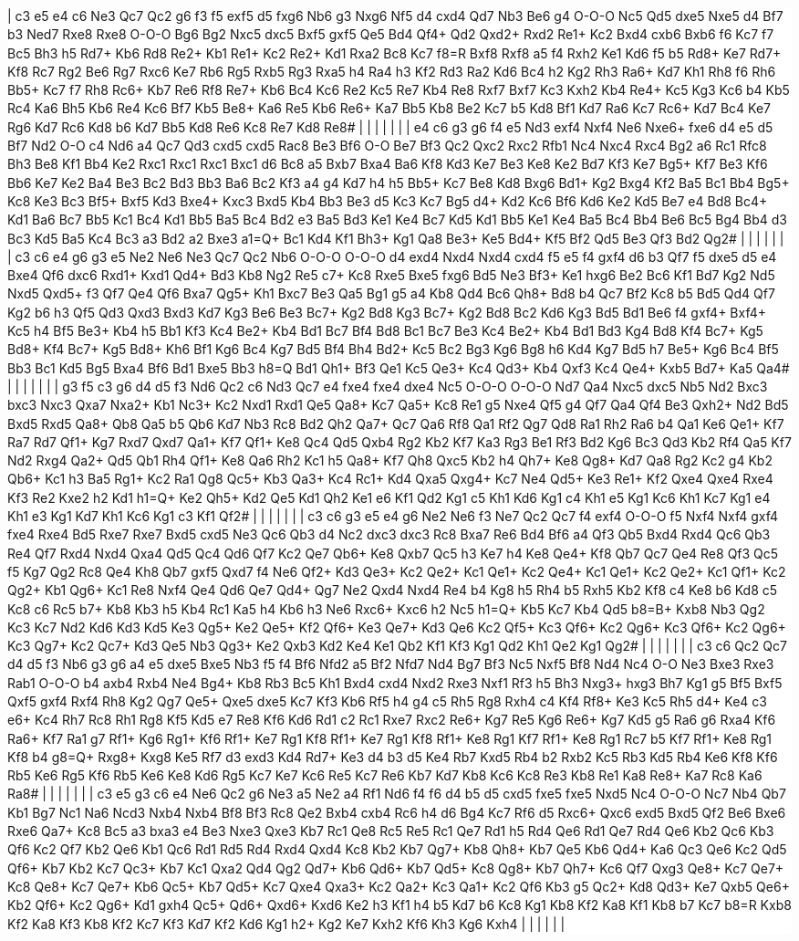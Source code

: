 | c3 e5 e4 c6 Ne3 Qc7 Qc2 g6 f3 f5 exf5 d5 fxg6 Nb6 g3 Nxg6 Nf5 d4 cxd4 Qd7 Nb3 Be6 g4 O-O-O Nc5 Qd5 dxe5 Nxe5 d4 Bf7 b3 Ned7 Rxe8 Rxe8 O-O-O Bg6 Bg2 Nxc5 dxc5 Bxf5 gxf5 Qe5 Bd4 Qf4+ Qd2 Qxd2+ Rxd2 Re1+ Kc2 Bxd4 cxb6 Bxb6 f6 Kc7 f7 Bc5 Bh3 h5 Rd7+ Kb6 Rd8 Re2+ Kb1 Re1+ Kc2 Re2+ Kd1 Rxa2 Bc8 Kc7 f8=R Bxf8 Rxf8 a5 f4 Rxh2 Ke1 Kd6 f5 b5 Rd8+ Ke7 Rd7+ Kf8 Rc7 Rg2 Be6 Rg7 Rxc6 Ke7 Rb6 Rg5 Rxb5 Rg3 Rxa5 h4 Ra4 h3 Kf2 Rd3 Ra2 Kd6 Bc4 h2 Kg2 Rh3 Ra6+ Kd7 Kh1 Rh8 f6 Rh6 Bb5+ Kc7 f7 Rh8 Rc6+ Kb7 Re6 Rf8 Re7+ Kb6 Bc4 Kc6 Re2 Kc5 Re7 Kb4 Re8 Rxf7 Bxf7 Kc3 Kxh2 Kb4 Re4+ Kc5 Kg3 Kc6 b4 Kb5 Rc4 Ka6 Bh5 Kb6 Re4 Kc6 Bf7 Kb5 Be8+ Ka6 Re5 Kb6 Re6+ Ka7 Bb5 Kb8 Be2 Kc7 b5 Kd8 Bf1 Kd7 Ra6 Kc7 Rc6+ Kd7 Bc4 Ke7 Rg6 Kd7 Rc6 Kd8 b6 Kd7 Bb5 Kd8 Re6 Kc8 Re7 Kd8 Re8# |  |  |  |  |  |
| e4 c6 g3 g6 f4 e5 Nd3 exf4 Nxf4 Ne6 Nxe6+ fxe6 d4 e5 d5 Bf7 Nd2 O-O c4 Nd6 a4 Qc7 Qd3 cxd5 cxd5 Rac8 Be3 Bf6 O-O Be7 Bf3 Qc2 Qxc2 Rxc2 Rfb1 Nc4 Nxc4 Rxc4 Bg2 a6 Rc1 Rfc8 Bh3 Be8 Kf1 Bb4 Ke2 Rxc1 Rxc1 Rxc1 Bxc1 d6 Bc8 a5 Bxb7 Bxa4 Ba6 Kf8 Kd3 Ke7 Be3 Ke8 Ke2 Bd7 Kf3 Ke7 Bg5+ Kf7 Be3 Kf6 Bb6 Ke7 Ke2 Ba4 Be3 Bc2 Bd3 Bb3 Ba6 Bc2 Kf3 a4 g4 Kd7 h4 h5 Bb5+ Kc7 Be8 Kd8 Bxg6 Bd1+ Kg2 Bxg4 Kf2 Ba5 Bc1 Bb4 Bg5+ Kc8 Ke3 Bc3 Bf5+ Bxf5 Kd3 Bxe4+ Kxc3 Bxd5 Kb4 Bb3 Be3 d5 Kc3 Kc7 Bg5 d4+ Kd2 Kc6 Bf6 Kd6 Ke2 Kd5 Be7 e4 Bd8 Bc4+ Kd1 Ba6 Bc7 Bb5 Kc1 Bc4 Kd1 Bb5 Ba5 Bc4 Bd2 e3 Ba5 Bd3 Ke1 Ke4 Bc7 Kd5 Kd1 Bb5 Ke1 Ke4 Ba5 Bc4 Bb4 Be6 Bc5 Bg4 Bb4 d3 Bc3 Kd5 Ba5 Kc4 Bc3 a3 Bd2 a2 Bxe3 a1=Q+ Bc1 Kd4 Kf1 Bh3+ Kg1 Qa8 Be3+ Ke5 Bd4+ Kf5 Bf2 Qd5 Be3 Qf3 Bd2 Qg2# |  |  |  |  |  |
| c3 c6 e4 g6 g3 e5 Ne2 Ne6 Ne3 Qc7 Qc2 Nb6 O-O-O O-O-O d4 exd4 Nxd4 Nxd4 cxd4 f5 e5 f4 gxf4 d6 b3 Qf7 f5 dxe5 d5 e4 Bxe4 Qf6 dxc6 Rxd1+ Kxd1 Qd4+ Bd3 Kb8 Ng2 Re5 c7+ Kc8 Rxe5 Bxe5 fxg6 Bd5 Ne3 Bf3+ Ke1 hxg6 Be2 Bc6 Kf1 Bd7 Kg2 Nd5 Nxd5 Qxd5+ f3 Qf7 Qe4 Qf6 Bxa7 Qg5+ Kh1 Bxc7 Be3 Qa5 Bg1 g5 a4 Kb8 Qd4 Bc6 Qh8+ Bd8 b4 Qc7 Bf2 Kc8 b5 Bd5 Qd4 Qf7 Kg2 b6 h3 Qf5 Qd3 Qxd3 Bxd3 Kd7 Kg3 Be6 Be3 Bc7+ Kg2 Bd8 Kg3 Bc7+ Kg2 Bd8 Bc2 Kd6 Kg3 Bd5 Bd1 Be6 f4 gxf4+ Bxf4+ Kc5 h4 Bf5 Be3+ Kb4 h5 Bb1 Kf3 Kc4 Be2+ Kb4 Bd1 Bc7 Bf4 Bd8 Bc1 Bc7 Be3 Kc4 Be2+ Kb4 Bd1 Bd3 Kg4 Bd8 Kf4 Bc7+ Kg5 Bd8+ Kf4 Bc7+ Kg5 Bd8+ Kh6 Bf1 Kg6 Bc4 Kg7 Bd5 Bf4 Bh4 Bd2+ Kc5 Bc2 Bg3 Kg6 Bg8 h6 Kd4 Kg7 Bd5 h7 Be5+ Kg6 Bc4 Bf5 Bb3 Bc1 Kd5 Bg5 Bxa4 Bf6 Bd1 Bxe5 Bb3 h8=Q Bd1 Qh1+ Bf3 Qe1 Kc5 Qe3+ Kc4 Qd3+ Kb4 Qxf3 Kc4 Qe4+ Kxb5 Bd7+ Ka5 Qa4# |  |  |  |  |  |
| g3 f5 c3 g6 d4 d5 f3 Nd6 Qc2 c6 Nd3 Qc7 e4 fxe4 fxe4 dxe4 Nc5 O-O-O O-O-O Nd7 Qa4 Nxc5 dxc5 Nb5 Nd2 Bxc3 bxc3 Nxc3 Qxa7 Nxa2+ Kb1 Nc3+ Kc2 Nxd1 Rxd1 Qe5 Qa8+ Kc7 Qa5+ Kc8 Re1 g5 Nxe4 Qf5 g4 Qf7 Qa4 Qf4 Be3 Qxh2+ Nd2 Bd5 Bxd5 Rxd5 Qa8+ Qb8 Qa5 b5 Qb6 Kd7 Nb3 Rc8 Bd2 Qh2 Qa7+ Qc7 Qa6 Rf8 Qa1 Rf2 Qg7 Qd8 Ra1 Rh2 Ra6 b4 Qa1 Ke6 Qe1+ Kf7 Ra7 Rd7 Qf1+ Kg7 Rxd7 Qxd7 Qa1+ Kf7 Qf1+ Ke8 Qc4 Qd5 Qxb4 Rg2 Kb2 Kf7 Ka3 Rg3 Be1 Rf3 Bd2 Kg6 Bc3 Qd3 Kb2 Rf4 Qa5 Kf7 Nd2 Rxg4 Qa2+ Qd5 Qb1 Rh4 Qf1+ Ke8 Qa6 Rh2 Kc1 h5 Qa8+ Kf7 Qh8 Qxc5 Kb2 h4 Qh7+ Ke8 Qg8+ Kd7 Qa8 Rg2 Kc2 g4 Kb2 Qb6+ Kc1 h3 Ba5 Rg1+ Kc2 Ra1 Qg8 Qc5+ Kb3 Qa3+ Kc4 Rc1+ Kd4 Qxa5 Qxg4+ Kc7 Ne4 Qd5+ Ke3 Re1+ Kf2 Qxe4 Qxe4 Rxe4 Kf3 Re2 Kxe2 h2 Kd1 h1=Q+ Ke2 Qh5+ Kd2 Qe5 Kd1 Qh2 Ke1 e6 Kf1 Qd2 Kg1 c5 Kh1 Kd6 Kg1 c4 Kh1 e5 Kg1 Kc6 Kh1 Kc7 Kg1 e4 Kh1 e3 Kg1 Kd7 Kh1 Kc6 Kg1 c3 Kf1 Qf2# |  |  |  |  |  |
| c3 c6 g3 e5 e4 g6 Ne2 Ne6 f3 Ne7 Qc2 Qc7 f4 exf4 O-O-O f5 Nxf4 Nxf4 gxf4 fxe4 Rxe4 Bd5 Rxe7 Rxe7 Bxd5 cxd5 Ne3 Qc6 Qb3 d4 Nc2 dxc3 dxc3 Rc8 Bxa7 Re6 Bd4 Bf6 a4 Qf3 Qb5 Bxd4 Rxd4 Qc6 Qb3 Re4 Qf7 Rxd4 Nxd4 Qxa4 Qd5 Qc4 Qd6 Qf7 Kc2 Qe7 Qb6+ Ke8 Qxb7 Qc5 h3 Ke7 h4 Ke8 Qe4+ Kf8 Qb7 Qc7 Qe4 Re8 Qf3 Qc5 f5 Kg7 Qg2 Rc8 Qe4 Kh8 Qb7 gxf5 Qxd7 f4 Ne6 Qf2+ Kd3 Qe3+ Kc2 Qe2+ Kc1 Qe1+ Kc2 Qe4+ Kc1 Qe1+ Kc2 Qe2+ Kc1 Qf1+ Kc2 Qg2+ Kb1 Qg6+ Kc1 Re8 Nxf4 Qe4 Qd6 Qe7 Qd4+ Qg7 Ne2 Qxd4 Nxd4 Re4 b4 Kg8 h5 Rh4 b5 Rxh5 Kb2 Kf8 c4 Ke8 b6 Kd8 c5 Kc8 c6 Rc5 b7+ Kb8 Kb3 h5 Kb4 Rc1 Ka5 h4 Kb6 h3 Ne6 Rxc6+ Kxc6 h2 Nc5 h1=Q+ Kb5 Kc7 Kb4 Qd5 b8=B+ Kxb8 Nb3 Qg2 Kc3 Kc7 Nd2 Kd6 Kd3 Kd5 Ke3 Qg5+ Ke2 Qe5+ Kf2 Qf6+ Ke3 Qe7+ Kd3 Qe6 Kc2 Qf5+ Kc3 Qf6+ Kc2 Qg6+ Kc3 Qf6+ Kc2 Qg6+ Kc3 Qg7+ Kc2 Qc7+ Kd3 Qe5 Nb3 Qg3+ Ke2 Qxb3 Kd2 Ke4 Ke1 Qb2 Kf1 Kf3 Kg1 Qd2 Kh1 Qe2 Kg1 Qg2# |  |  |  |  |  |
| c3 c6 Qc2 Qc7 d4 d5 f3 Nb6 g3 g6 a4 e5 dxe5 Bxe5 Nb3 f5 f4 Bf6 Nfd2 a5 Bf2 Nfd7 Nd4 Bg7 Bf3 Nc5 Nxf5 Bf8 Nd4 Nc4 O-O Ne3 Bxe3 Rxe3 Rab1 O-O-O b4 axb4 Rxb4 Ne4 Bg4+ Kb8 Rb3 Bc5 Kh1 Bxd4 cxd4 Nxd2 Rxe3 Nxf1 Rf3 h5 Bh3 Nxg3+ hxg3 Bh7 Kg1 g5 Bf5 Bxf5 Qxf5 gxf4 Rxf4 Rh8 Kg2 Qg7 Qe5+ Qxe5 dxe5 Kc7 Kf3 Kb6 Rf5 h4 g4 c5 Rh5 Rg8 Rxh4 c4 Kf4 Rf8+ Ke3 Kc5 Rh5 d4+ Ke4 c3 e6+ Kc4 Rh7 Rc8 Rh1 Rg8 Kf5 Kd5 e7 Re8 Kf6 Kd6 Rd1 c2 Rc1 Rxe7 Rxc2 Re6+ Kg7 Re5 Kg6 Re6+ Kg7 Kd5 g5 Ra6 g6 Rxa4 Kf6 Ra6+ Kf7 Ra1 g7 Rf1+ Kg6 Rg1+ Kf6 Rf1+ Ke7 Rg1 Kf8 Rf1+ Ke7 Rg1 Kf8 Rf1+ Ke8 Rg1 Kf7 Rf1+ Ke8 Rg1 Rc7 b5 Kf7 Rf1+ Ke8 Rg1 Kf8 b4 g8=Q+ Rxg8+ Kxg8 Ke5 Rf7 d3 exd3 Kd4 Rd7+ Ke3 d4 b3 d5 Ke4 Rb7 Kxd5 Rb4 b2 Rxb2 Kc5 Rb3 Kd5 Rb4 Ke6 Kf8 Kf6 Rb5 Ke6 Rg5 Kf6 Rb5 Ke6 Ke8 Kd6 Rg5 Kc7 Ke7 Kc6 Re5 Kc7 Re6 Kb7 Kd7 Kb8 Kc6 Kc8 Re3 Kb8 Re1 Ka8 Re8+ Ka7 Rc8 Ka6 Ra8# |  |  |  |  |  |
| c3 e5 g3 c6 e4 Ne6 Qc2 g6 Ne3 a5 Ne2 a4 Rf1 Nd6 f4 f6 d4 b5 d5 cxd5 fxe5 fxe5 Nxd5 Nc4 O-O-O Nc7 Nb4 Qb7 Kb1 Bg7 Nc1 Na6 Ncd3 Nxb4 Nxb4 Bf8 Bf3 Rc8 Qe2 Bxb4 cxb4 Rc6 h4 d6 Bg4 Kc7 Rf6 d5 Rxc6+ Qxc6 exd5 Bxd5 Qf2 Be6 Bxe6 Rxe6 Qa7+ Kc8 Bc5 a3 bxa3 e4 Be3 Nxe3 Qxe3 Kb7 Rc1 Qe8 Rc5 Re5 Rc1 Qe7 Rd1 h5 Rd4 Qe6 Rd1 Qe7 Rd4 Qe6 Kb2 Qc6 Kb3 Qf6 Kc2 Qf7 Kb2 Qe6 Kb1 Qc6 Rd1 Rd5 Rd4 Rxd4 Qxd4 Kc8 Kb2 Kb7 Qg7+ Kb8 Qh8+ Kb7 Qe5 Kb6 Qd4+ Ka6 Qc3 Qe6 Kc2 Qd5 Qf6+ Kb7 Kb2 Kc7 Qc3+ Kb7 Kc1 Qxa2 Qd4 Qg2 Qd7+ Kb6 Qd6+ Kb7 Qd5+ Kc8 Qg8+ Kb7 Qh7+ Kc6 Qf7 Qxg3 Qe8+ Kc7 Qe7+ Kc8 Qe8+ Kc7 Qe7+ Kb6 Qc5+ Kb7 Qd5+ Kc7 Qxe4 Qxa3+ Kc2 Qa2+ Kc3 Qa1+ Kc2 Qf6 Kb3 g5 Qc2+ Kd8 Qd3+ Ke7 Qxb5 Qe6+ Kb2 Qf6+ Kc2 Qg6+ Kd1 gxh4 Qc5+ Qd6+ Qxd6+ Kxd6 Ke2 h3 Kf1 h4 b5 Kd7 b6 Kc8 Kg1 Kb8 Kf2 Ka8 Kf1 Kb8 b7 Kc7 b8=R Kxb8 Kf2 Ka8 Kf3 Kb8 Kf2 Kc7 Kf3 Kd7 Kf2 Kd6 Kg1 h2+ Kg2 Ke7 Kxh2 Kf6 Kh3 Kg6 Kxh4 |  |  |  |  |  |